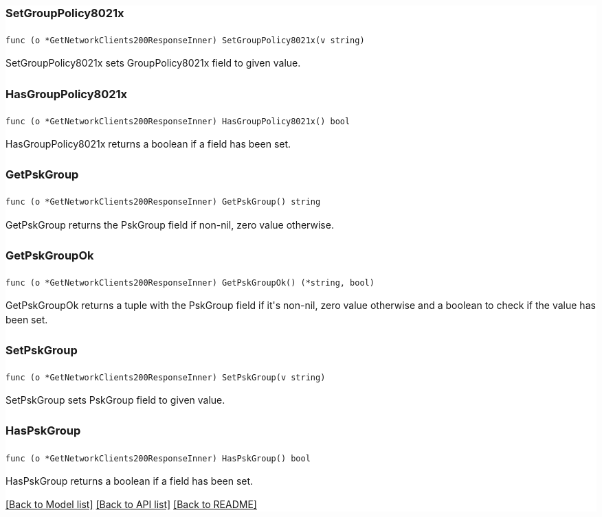 ### SetGroupPolicy8021x

`func (o *GetNetworkClients200ResponseInner) SetGroupPolicy8021x(v string)`

SetGroupPolicy8021x sets GroupPolicy8021x field to given value.

### HasGroupPolicy8021x

`func (o *GetNetworkClients200ResponseInner) HasGroupPolicy8021x() bool`

HasGroupPolicy8021x returns a boolean if a field has been set.

### GetPskGroup

`func (o *GetNetworkClients200ResponseInner) GetPskGroup() string`

GetPskGroup returns the PskGroup field if non-nil, zero value otherwise.

### GetPskGroupOk

`func (o *GetNetworkClients200ResponseInner) GetPskGroupOk() (*string, bool)`

GetPskGroupOk returns a tuple with the PskGroup field if it's non-nil, zero value otherwise
and a boolean to check if the value has been set.

### SetPskGroup

`func (o *GetNetworkClients200ResponseInner) SetPskGroup(v string)`

SetPskGroup sets PskGroup field to given value.

### HasPskGroup

`func (o *GetNetworkClients200ResponseInner) HasPskGroup() bool`

HasPskGroup returns a boolean if a field has been set.


[[Back to Model list]](../README.md#documentation-for-models) [[Back to API list]](../README.md#documentation-for-api-endpoints) [[Back to README]](../README.md)


